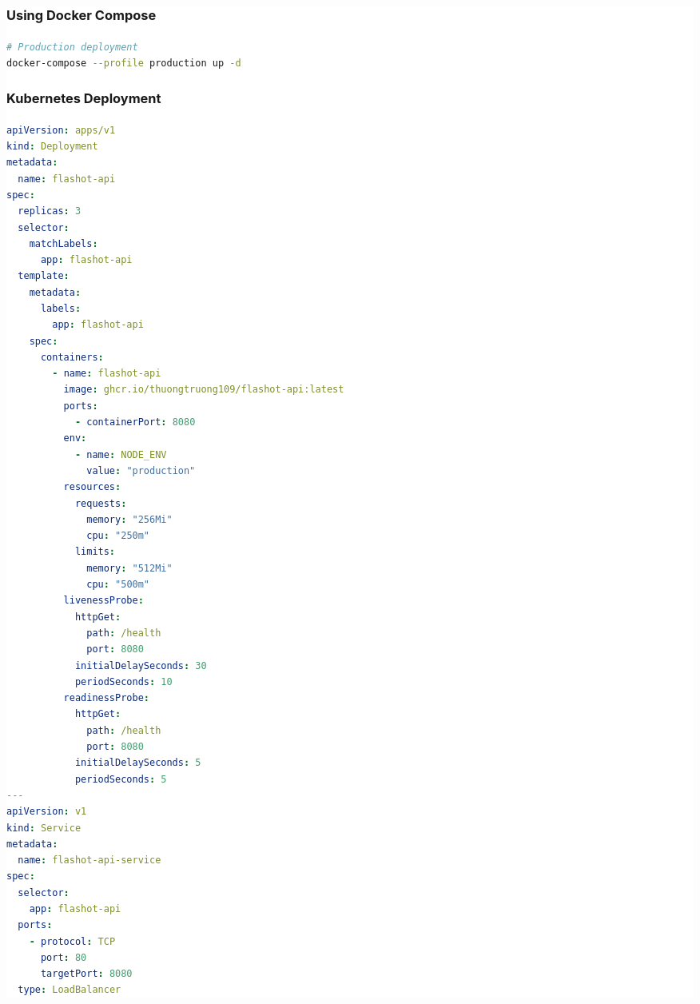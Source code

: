 ### Using Docker Compose

```bash
# Production deployment
docker-compose --profile production up -d
```

### Kubernetes Deployment

```yaml
apiVersion: apps/v1
kind: Deployment
metadata:
  name: flashot-api
spec:
  replicas: 3
  selector:
    matchLabels:
      app: flashot-api
  template:
    metadata:
      labels:
        app: flashot-api
    spec:
      containers:
        - name: flashot-api
          image: ghcr.io/thuongtruong109/flashot-api:latest
          ports:
            - containerPort: 8080
          env:
            - name: NODE_ENV
              value: "production"
          resources:
            requests:
              memory: "256Mi"
              cpu: "250m"
            limits:
              memory: "512Mi"
              cpu: "500m"
          livenessProbe:
            httpGet:
              path: /health
              port: 8080
            initialDelaySeconds: 30
            periodSeconds: 10
          readinessProbe:
            httpGet:
              path: /health
              port: 8080
            initialDelaySeconds: 5
            periodSeconds: 5
---
apiVersion: v1
kind: Service
metadata:
  name: flashot-api-service
spec:
  selector:
    app: flashot-api
  ports:
    - protocol: TCP
      port: 80
      targetPort: 8080
  type: LoadBalancer
```